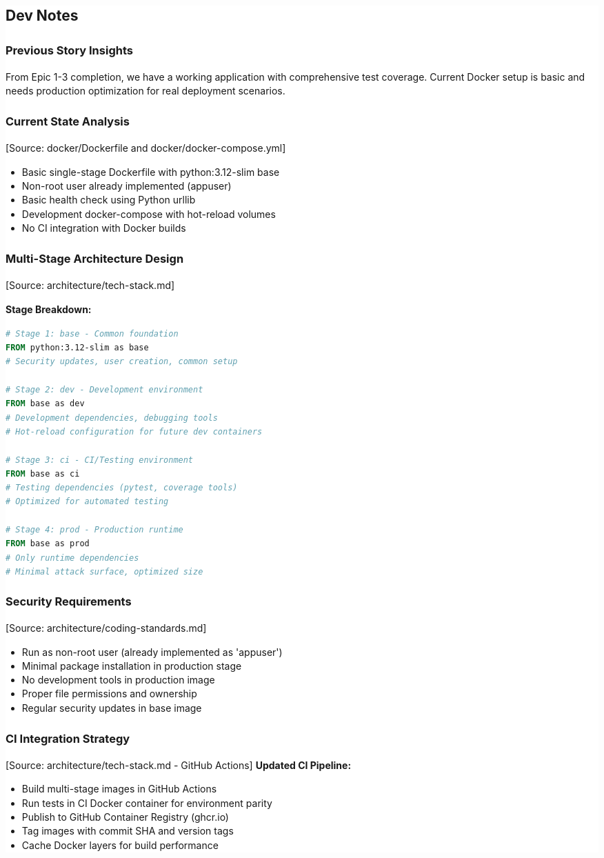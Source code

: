 ## Dev Notes

### Previous Story Insights
From Epic 1-3 completion, we have a working application with comprehensive test coverage. Current Docker setup is basic and needs production optimization for real deployment scenarios.

### Current State Analysis
[Source: docker/Dockerfile and docker/docker-compose.yml]
- Basic single-stage Dockerfile with python:3.12-slim base
- Non-root user already implemented (appuser)
- Basic health check using Python urllib
- Development docker-compose with hot-reload volumes
- No CI integration with Docker builds

### Multi-Stage Architecture Design
[Source: architecture/tech-stack.md]

**Stage Breakdown:**
```dockerfile
# Stage 1: base - Common foundation
FROM python:3.12-slim as base
# Security updates, user creation, common setup

# Stage 2: dev - Development environment  
FROM base as dev
# Development dependencies, debugging tools
# Hot-reload configuration for future dev containers

# Stage 3: ci - CI/Testing environment
FROM base as ci
# Testing dependencies (pytest, coverage tools)
# Optimized for automated testing

# Stage 4: prod - Production runtime
FROM base as prod  
# Only runtime dependencies
# Minimal attack surface, optimized size
```

### Security Requirements
[Source: architecture/coding-standards.md]
- Run as non-root user (already implemented as 'appuser')
- Minimal package installation in production stage
- No development tools in production image
- Proper file permissions and ownership
- Regular security updates in base image

### CI Integration Strategy
[Source: architecture/tech-stack.md - GitHub Actions]
**Updated CI Pipeline:**
- Build multi-stage images in GitHub Actions
- Run tests in CI Docker container for environment parity
- Publish to GitHub Container Registry (ghcr.io)
- Tag images with commit SHA and version tags
- Cache Docker layers for build performance
